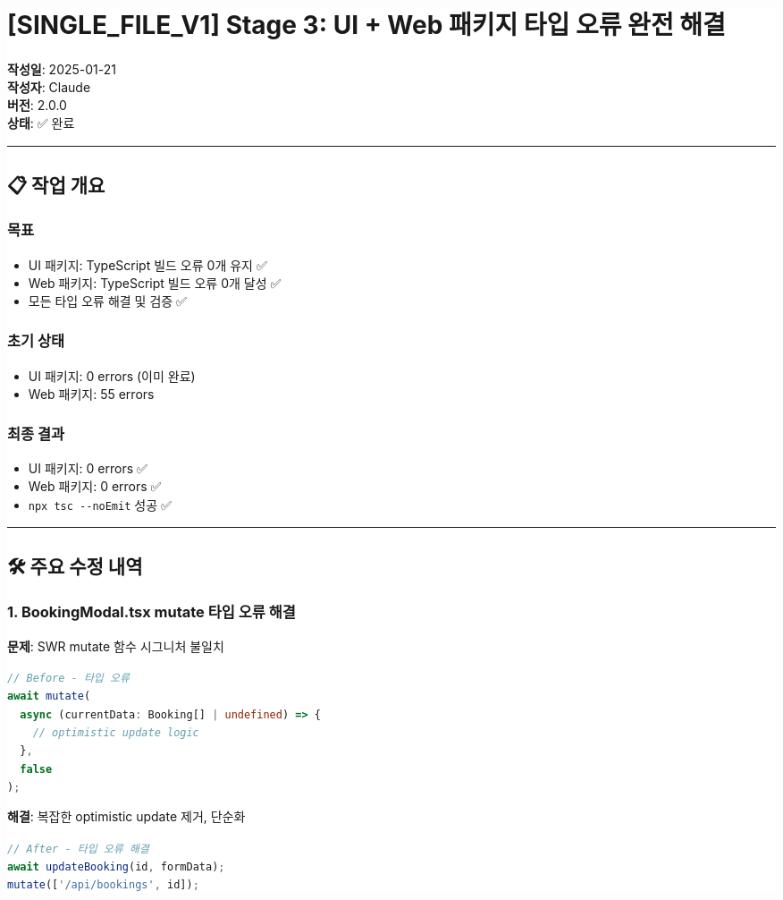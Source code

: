 


# [SINGLE_FILE_V1] Stage 3: UI + Web 패키지 타입 오류 완전 해결

**작성일**: 2025-01-21  
**작성자**: Claude  
**버전**: 2.0.0  
**상태**: ✅ 완료

---

## 📋 작업 개요

### 목표
- UI 패키지: TypeScript 빌드 오류 0개 유지 ✅
- Web 패키지: TypeScript 빌드 오류 0개 달성 ✅
- 모든 타입 오류 해결 및 검증 ✅

### 초기 상태
- UI 패키지: 0 errors (이미 완료)
- Web 패키지: 55 errors

### 최종 결과
- UI 패키지: 0 errors ✅
- Web 패키지: 0 errors ✅
- `npx tsc --noEmit` 성공 ✅

---

## 🛠️ 주요 수정 내역

### 1. BookingModal.tsx mutate 타입 오류 해결

**문제**: SWR mutate 함수 시그니처 불일치
```typescript
// Before - 타입 오류
await mutate(
  async (currentData: Booking[] | undefined) => {
    // optimistic update logic
  },
  false
);
```

**해결**: 복잡한 optimistic update 제거, 단순화
```typescript
// After - 타입 오류 해결
await updateBooking(id, formData);
mutate(['/api/bookings', id]);
```
